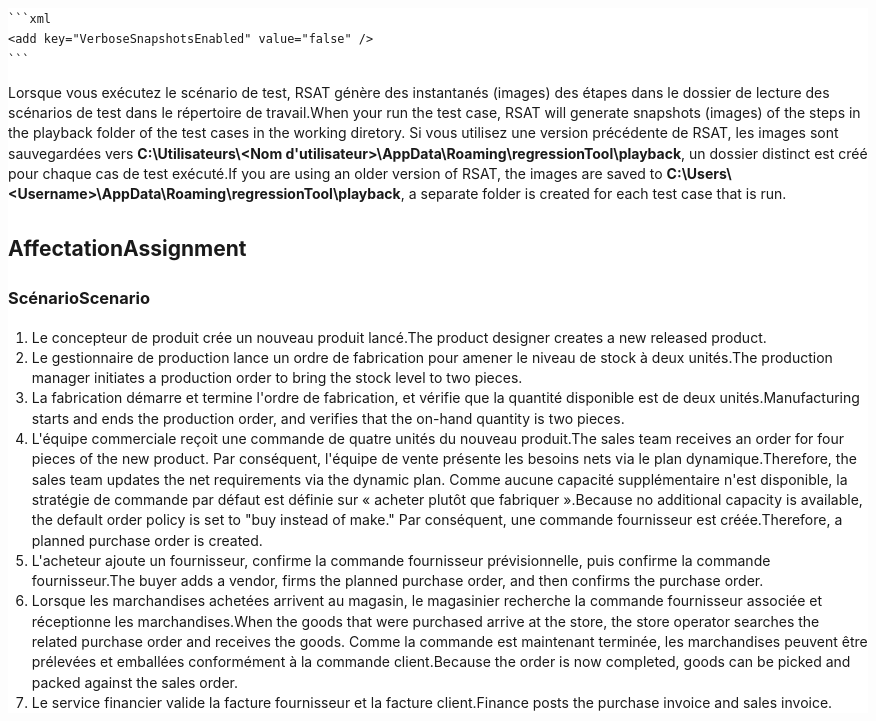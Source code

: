     ```xml
    <add key="VerboseSnapshotsEnabled" value="false" />
    ```

<span data-ttu-id="6ba6d-151">Lorsque vous exécutez le scénario de test, RSAT génère des instantanés (images) des étapes dans le dossier de lecture des scénarios de test dans le répertoire de travail.</span><span class="sxs-lookup"><span data-stu-id="6ba6d-151">When your run the test case, RSAT will generate snapshots (images) of the steps in the playback folder of the test cases in the working diretory.</span></span> <span data-ttu-id="6ba6d-152">Si vous utilisez une version précédente de RSAT, les images sont sauvegardées vers **C:\\Utilisateurs\\\<Nom d'utilisateur\>\\AppData\\Roaming\\regressionTool\\playback**, un dossier distinct est créé pour chaque cas de test exécuté.</span><span class="sxs-lookup"><span data-stu-id="6ba6d-152">If you are using an older version of RSAT, the images are saved to **C:\\Users\\\<Username\>\\AppData\\Roaming\\regressionTool\\playback**, a separate folder is created for each test case that is run.</span></span>

## <a name="assignment"></a><span data-ttu-id="6ba6d-153">Affectation</span><span class="sxs-lookup"><span data-stu-id="6ba6d-153">Assignment</span></span>

### <a name="scenario"></a><span data-ttu-id="6ba6d-154">Scénario</span><span class="sxs-lookup"><span data-stu-id="6ba6d-154">Scenario</span></span>

1. <span data-ttu-id="6ba6d-155">Le concepteur de produit crée un nouveau produit lancé.</span><span class="sxs-lookup"><span data-stu-id="6ba6d-155">The product designer creates a new released product.</span></span>
2. <span data-ttu-id="6ba6d-156">Le gestionnaire de production lance un ordre de fabrication pour amener le niveau de stock à deux unités.</span><span class="sxs-lookup"><span data-stu-id="6ba6d-156">The production manager initiates a production order to bring the stock level to two pieces.</span></span>
3. <span data-ttu-id="6ba6d-157">La fabrication démarre et termine l'ordre de fabrication, et vérifie que la quantité disponible est de deux unités.</span><span class="sxs-lookup"><span data-stu-id="6ba6d-157">Manufacturing starts and ends the production order, and verifies that the on-hand quantity is two pieces.</span></span>
4. <span data-ttu-id="6ba6d-158">L'équipe commerciale reçoit une commande de quatre unités du nouveau produit.</span><span class="sxs-lookup"><span data-stu-id="6ba6d-158">The sales team receives an order for four pieces of the new product.</span></span> <span data-ttu-id="6ba6d-159">Par conséquent, l'équipe de vente présente les besoins nets via le plan dynamique.</span><span class="sxs-lookup"><span data-stu-id="6ba6d-159">Therefore, the sales team updates the net requirements via the dynamic plan.</span></span> <span data-ttu-id="6ba6d-160">Comme aucune capacité supplémentaire n'est disponible, la stratégie de commande par défaut est définie sur « acheter plutôt que fabriquer ».</span><span class="sxs-lookup"><span data-stu-id="6ba6d-160">Because no additional capacity is available, the default order policy is set to "buy instead of make."</span></span> <span data-ttu-id="6ba6d-161">Par conséquent, une commande fournisseur est créée.</span><span class="sxs-lookup"><span data-stu-id="6ba6d-161">Therefore, a planned purchase order is created.</span></span>
5. <span data-ttu-id="6ba6d-162">L'acheteur ajoute un fournisseur, confirme la commande fournisseur prévisionnelle, puis confirme la commande fournisseur.</span><span class="sxs-lookup"><span data-stu-id="6ba6d-162">The buyer adds a vendor, firms the planned purchase order, and then confirms the purchase order.</span></span>
6. <span data-ttu-id="6ba6d-163">Lorsque les marchandises achetées arrivent au magasin, le magasinier recherche la commande fournisseur associée et réceptionne les marchandises.</span><span class="sxs-lookup"><span data-stu-id="6ba6d-163">When the goods that were purchased arrive at the store, the store operator searches the related purchase order and receives the goods.</span></span> <span data-ttu-id="6ba6d-164">Comme la commande est maintenant terminée, les marchandises peuvent être prélevées et emballées conformément à la commande client.</span><span class="sxs-lookup"><span data-stu-id="6ba6d-164">Because the order is now completed, goods can be picked and packed against the sales order.</span></span>
7. <span data-ttu-id="6ba6d-165">Le service financier valide la facture fournisseur et la facture client.</span><span class="sxs-lookup"><span data-stu-id="6ba6d-165">Finance posts the purchase invoice and sales invoice.</span></span>

